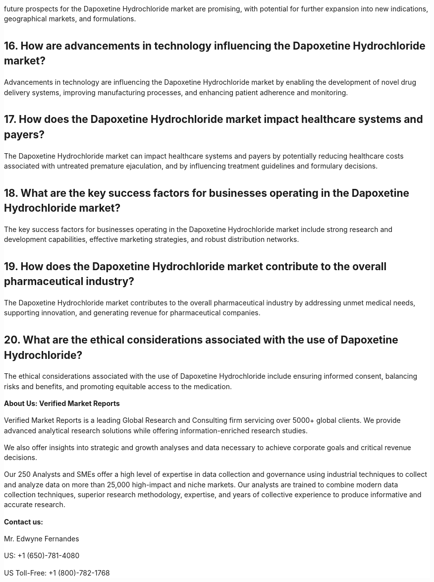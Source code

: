 future prospects for the Dapoxetine Hydrochloride market are promising, with potential for further expansion into new indications, geographical markets, and formulations.</p><h2>16. How are advancements in technology influencing the Dapoxetine Hydrochloride market?</h2><p>Advancements in technology are influencing the Dapoxetine Hydrochloride market by enabling the development of novel drug delivery systems, improving manufacturing processes, and enhancing patient adherence and monitoring.</p><h2>17. How does the Dapoxetine Hydrochloride market impact healthcare systems and payers?</h2><p>The Dapoxetine Hydrochloride market can impact healthcare systems and payers by potentially reducing healthcare costs associated with untreated premature ejaculation, and by influencing treatment guidelines and formulary decisions.</p><h2>18. What are the key success factors for businesses operating in the Dapoxetine Hydrochloride market?</h2><p>The key success factors for businesses operating in the Dapoxetine Hydrochloride market include strong research and development capabilities, effective marketing strategies, and robust distribution networks.</p><h2>19. How does the Dapoxetine Hydrochloride market contribute to the overall pharmaceutical industry?</h2><p>The Dapoxetine Hydrochloride market contributes to the overall pharmaceutical industry by addressing unmet medical needs, supporting innovation, and generating revenue for pharmaceutical companies.</p><h2>20. What are the ethical considerations associated with the use of Dapoxetine Hydrochloride?</h2><p>The ethical considerations associated with the use of Dapoxetine Hydrochloride include ensuring informed consent, balancing risks and benefits, and promoting equitable access to the medication.</p></body></html><p id="" class=""><strong>About Us: Verified Market Reports</strong></p><p id="" class="">Verified Market Reports is a leading Global Research and Consulting firm servicing over 5000+ global clients. We provide advanced analytical research solutions while offering information-enriched research studies.</p><p id="" class="">We also offer insights into strategic and growth analyses and data necessary to achieve corporate goals and critical revenue decisions.</p><p id="" class="">Our 250 Analysts and SMEs offer a high level of expertise in data collection and governance using industrial techniques to collect and analyze data on more than 25,000 high-impact and niche markets. Our analysts are trained to combine modern data collection techniques, superior research methodology, expertise, and years of collective experience to produce informative and accurate research.</p><p id="" class=""><strong>Contact us:</strong></p><p id="" class="">Mr. Edwyne Fernandes</p><p id="" class="">US: +1 (650)-781-4080</p><p id="" class="">US Toll-Free: +1 (800)-782-1768</p>
